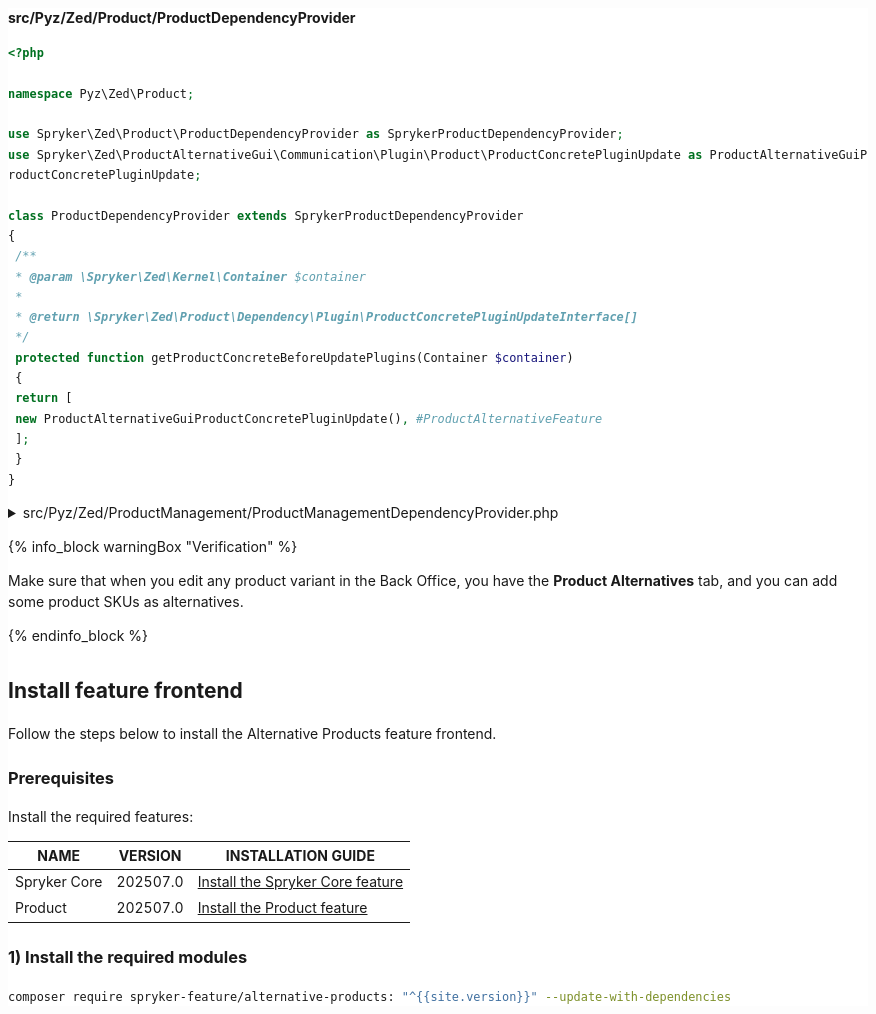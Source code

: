 **src/Pyz/Zed/Product/ProductDependencyProvider**

```php
<?php

namespace Pyz\Zed\Product;

use Spryker\Zed\Product\ProductDependencyProvider as SprykerProductDependencyProvider;
use Spryker\Zed\ProductAlternativeGui\Communication\Plugin\Product\ProductConcretePluginUpdate as ProductAlternativeGuiProductConcretePluginUpdate;

class ProductDependencyProvider extends SprykerProductDependencyProvider
{
 /**
 * @param \Spryker\Zed\Kernel\Container $container
 *
 * @return \Spryker\Zed\Product\Dependency\Plugin\ProductConcretePluginUpdateInterface[]
 */
 protected function getProductConcreteBeforeUpdatePlugins(Container $container)
 {
 return [
 new ProductAlternativeGuiProductConcretePluginUpdate(), #ProductAlternativeFeature
 ];
 }
}
```

<details><summary>src/Pyz/Zed/ProductManagement/ProductManagementDependencyProvider.php</summary></details>

{% info_block warningBox "Verification" %}

Make sure that when you edit any product variant in the Back Office, you have the **Product Alternatives** tab, and you can add some product SKUs as alternatives.

{% endinfo_block %}

## Install feature frontend

Follow the steps below to install the Alternative Products feature frontend.

### Prerequisites

Install the required features:

| NAME | VERSION | INSTALLATION GUIDE|
|---|---|---|
| Spryker Core | 202507.0 | [Install the Spryker Core feature](/docs/pbc/all/miscellaneous/latest/install-and-upgrade/install-features/install-the-spryker-core-feature.html) |
| Product | 202507.0 | [Install the Product feature](/docs/pbc/all/product-information-management/latest/base-shop/install-and-upgrade/install-features/install-the-product-feature.html) |

### 1) Install the required modules

```bash
composer require spryker-feature/alternative-products: "^{{site.version}}" --update-with-dependencies
```
